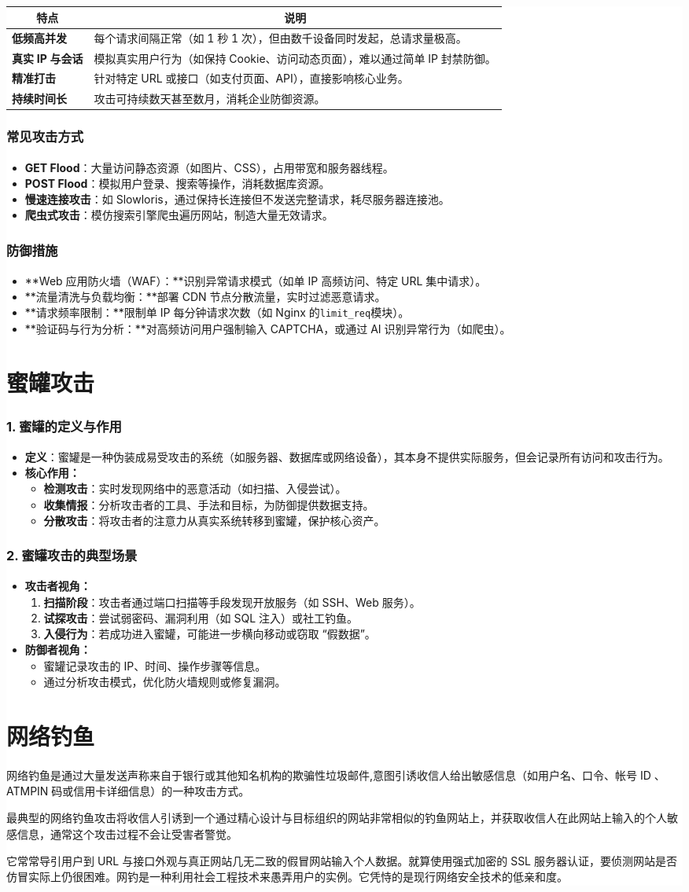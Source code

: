| **特点**           | **说明**                                                     |
| ------------------ | ------------------------------------------------------------ |
| **低频高并发**     | 每个请求间隔正常（如 1 秒 1 次），但由数千设备同时发起，总请求量极高。 |
| **真实 IP 与会话** | 模拟真实用户行为（如保持 Cookie、访问动态页面），难以通过简单 IP 封禁防御。 |
| **精准打击**       | 针对特定 URL 或接口（如支付页面、API），直接影响核心业务。   |
| **持续时间长**     | 攻击可持续数天甚至数月，消耗企业防御资源。                   |

### **常见攻击方式**

- **GET Flood**：大量访问静态资源（如图片、CSS），占用带宽和服务器线程。
- **POST Flood**：模拟用户登录、搜索等操作，消耗数据库资源。
- **慢速连接攻击**：如 Slowloris，通过保持长连接但不发送完整请求，耗尽服务器连接池。
- **爬虫式攻击**：模仿搜索引擎爬虫遍历网站，制造大量无效请求。

### **防御措施**

- **Web 应用防火墙（WAF）：**识别异常请求模式（如单 IP 高频访问、特定 URL 集中请求）。
- **流量清洗与负载均衡：**部署 CDN 节点分散流量，实时过滤恶意请求。
- **请求频率限制：**限制单 IP 每分钟请求次数（如 Nginx 的`limit_req`模块）。
- **验证码与行为分析：**对高频访问用户强制输入 CAPTCHA，或通过 AI 识别异常行为（如爬虫）。

# 蜜罐攻击

### **1. 蜜罐的定义与作用**

- **定义**：蜜罐是一种伪装成易受攻击的系统（如服务器、数据库或网络设备），其本身不提供实际服务，但会记录所有访问和攻击行为。
- **核心作用：**
  - **检测攻击**：实时发现网络中的恶意活动（如扫描、入侵尝试）。
  - **收集情报**：分析攻击者的工具、手法和目标，为防御提供数据支持。
  - **分散攻击**：将攻击者的注意力从真实系统转移到蜜罐，保护核心资产。

### **2. 蜜罐攻击的典型场景**

- **攻击者视角：**
  1. **扫描阶段**：攻击者通过端口扫描等手段发现开放服务（如 SSH、Web 服务）。
  2. **试探攻击**：尝试弱密码、漏洞利用（如 SQL 注入）或社工钓鱼。
  3. **入侵行为**：若成功进入蜜罐，可能进一步横向移动或窃取 “假数据”。
- **防御者视角：**
  - 蜜罐记录攻击的 IP、时间、操作步骤等信息。
  - 通过分析攻击模式，优化防火墙规则或修复漏洞。

# **网络钓鱼**

网络钓鱼是通过大量发送声称来自于银行或其他知名机构的欺骗性垃圾邮件,意图引诱收信人给出敏感信息（如用户名、口令、帐号 ID 、ATMPIN 码或信用卡详细信息）的一种攻击方式。

最典型的网络钓鱼攻击将收信人引诱到一个通过精心设计与目标组织的网站非常相似的钓鱼网站上，并获取收信人在此网站上输入的个人敏感信息，通常这个攻击过程不会让受害者警觉。

它常常导引用户到 URL 与接口外观与真正网站几无二致的假冒网站输入个人数据。就算使用强式加密的 SSL 服务器认证，要侦测网站是否仿冒实际上仍很困难。网钓是一种利用社会工程技术来愚弄用户的实例。它凭恃的是现行网络安全技术的低亲和度。
